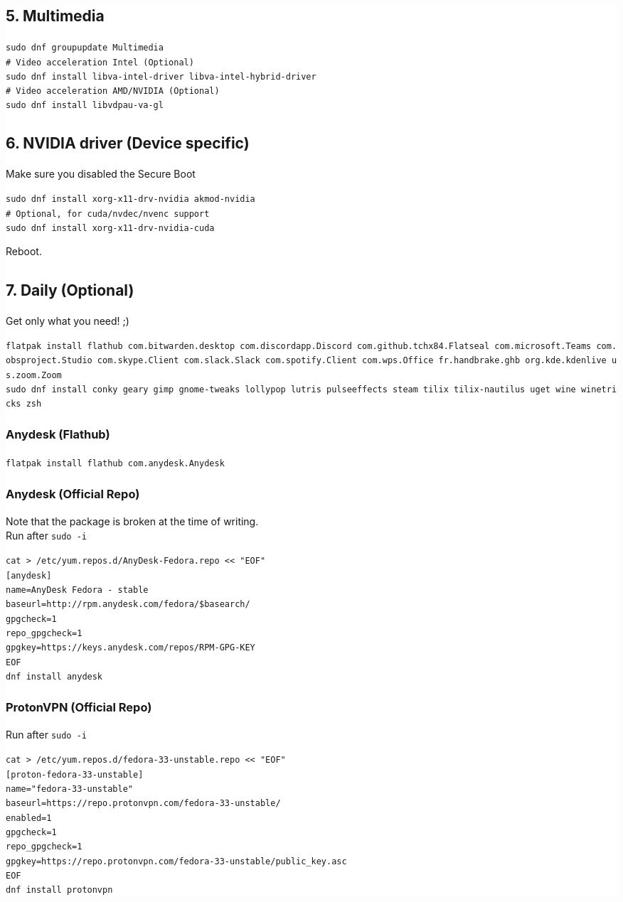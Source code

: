 ## 5. Multimedia
```
sudo dnf groupupdate Multimedia
# Video acceleration Intel (Optional)
sudo dnf install libva-intel-driver libva-intel-hybrid-driver
# Video acceleration AMD/NVIDIA (Optional)
sudo dnf install libvdpau-va-gl
```

## 6. NVIDIA driver (Device specific)
Make sure you disabled the Secure Boot  
```
sudo dnf install xorg-x11-drv-nvidia akmod-nvidia
# Optional, for cuda/nvdec/nvenc support
sudo dnf install xorg-x11-drv-nvidia-cuda
```
Reboot.  

## 7. Daily (Optional)
Get only what you need! ;)  
```
flatpak install flathub com.bitwarden.desktop com.discordapp.Discord com.github.tchx84.Flatseal com.microsoft.Teams com.obsproject.Studio com.skype.Client com.slack.Slack com.spotify.Client com.wps.Office fr.handbrake.ghb org.kde.kdenlive us.zoom.Zoom
sudo dnf install conky geary gimp gnome-tweaks lollypop lutris pulseeffects steam tilix tilix-nautilus uget wine winetricks zsh
```

### Anydesk (Flathub)  
```
flatpak install flathub com.anydesk.Anydesk
```

### Anydesk (Official Repo)  
Note that the package is broken at the time of writing.  
Run after `sudo -i`  
```
cat > /etc/yum.repos.d/AnyDesk-Fedora.repo << "EOF" 
[anydesk]
name=AnyDesk Fedora - stable
baseurl=http://rpm.anydesk.com/fedora/$basearch/
gpgcheck=1
repo_gpgcheck=1
gpgkey=https://keys.anydesk.com/repos/RPM-GPG-KEY
EOF
dnf install anydesk
```

### ProtonVPN (Official Repo)  
Run after `sudo -i`  
```
cat > /etc/yum.repos.d/fedora-33-unstable.repo << "EOF" 
[proton-fedora-33-unstable]
name="fedora-33-unstable"
baseurl=https://repo.protonvpn.com/fedora-33-unstable/
enabled=1
gpgcheck=1
repo_gpgcheck=1
gpgkey=https://repo.protonvpn.com/fedora-33-unstable/public_key.asc
EOF
dnf install protonvpn
```
